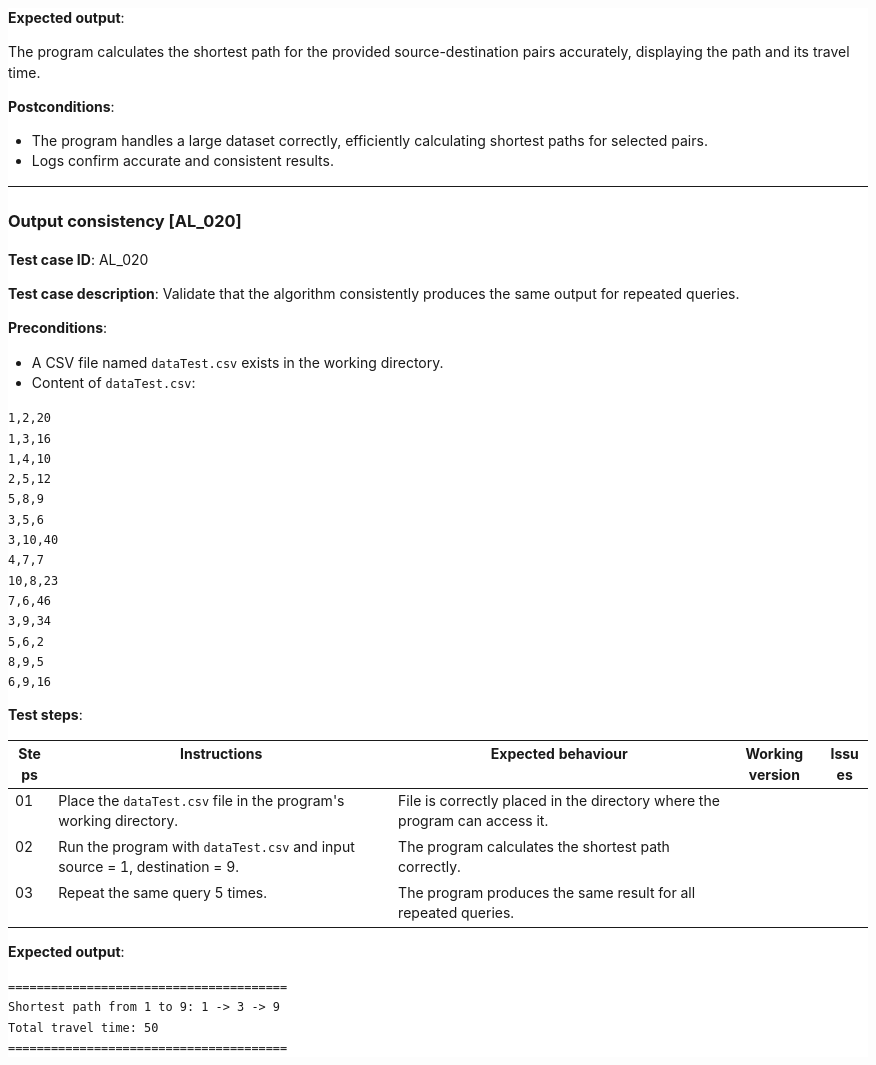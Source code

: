**Expected output**:

The program calculates the shortest path for the provided source-destination pairs accurately, displaying the path and its travel time.

**Postconditions**:

- The program handles a large dataset correctly, efficiently calculating shortest paths for selected pairs.
- Logs confirm accurate and consistent results.

---

### Output consistency [AL_020]

**Test case ID**: AL_020

**Test case description**: Validate that the algorithm consistently produces the same output for repeated queries.

**Preconditions**:

- A CSV file named `dataTest.csv` exists in the working directory.
- Content of `dataTest.csv`:

```
1,2,20
1,3,16
1,4,10
2,5,12
5,8,9
3,5,6
3,10,40
4,7,7
10,8,23
7,6,46
3,9,34
5,6,2
8,9,5
6,9,16
```

**Test steps**:

|Steps|Instructions|Expected behaviour|Working version|Issues|
|---|---|---|---|---|
|01|Place the `dataTest.csv` file in the program's working directory.|File is correctly placed in the directory where the program can access it.|||
|02|Run the program with `dataTest.csv` and input source = 1, destination = 9.|The program calculates the shortest path correctly.|||
|03|Repeat the same query 5 times.|The program produces the same result for all repeated queries.|||

**Expected output**:

```
=======================================
Shortest path from 1 to 9: 1 -> 3 -> 9
Total travel time: 50
=======================================
```
